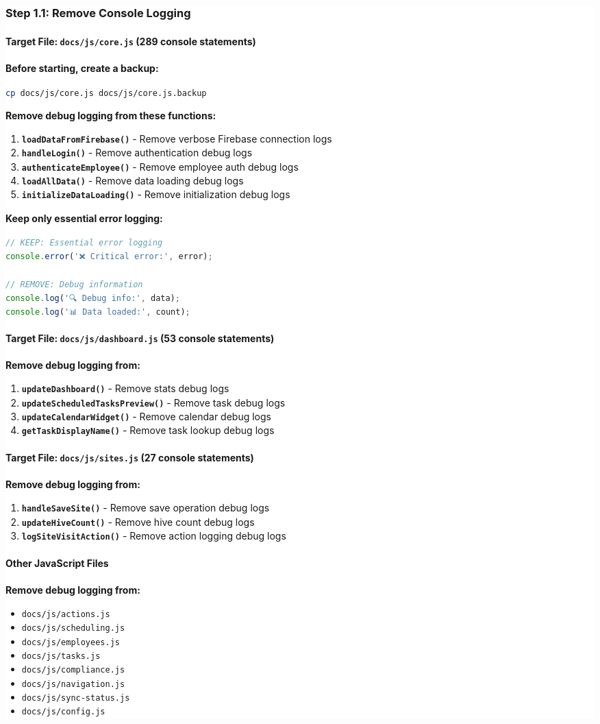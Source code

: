 ### **Step 1.1: Remove Console Logging**

#### **Target File: `docs/js/core.js` (289 console statements)**

**Before starting, create a backup:**
```bash
cp docs/js/core.js docs/js/core.js.backup
```

**Remove debug logging from these functions:**
1. **`loadDataFromFirebase()`** - Remove verbose Firebase connection logs
2. **`handleLogin()`** - Remove authentication debug logs
3. **`authenticateEmployee()`** - Remove employee auth debug logs
4. **`loadAllData()`** - Remove data loading debug logs
5. **`initializeDataLoading()`** - Remove initialization debug logs

**Keep only essential error logging:**
```javascript
// KEEP: Essential error logging
console.error('❌ Critical error:', error);

// REMOVE: Debug information
console.log('🔍 Debug info:', data);
console.log('📊 Data loaded:', count);
```

#### **Target File: `docs/js/dashboard.js` (53 console statements)**

**Remove debug logging from:**
1. **`updateDashboard()`** - Remove stats debug logs
2. **`updateScheduledTasksPreview()`** - Remove task debug logs
3. **`updateCalendarWidget()`** - Remove calendar debug logs
4. **`getTaskDisplayName()`** - Remove task lookup debug logs

#### **Target File: `docs/js/sites.js` (27 console statements)**

**Remove debug logging from:**
1. **`handleSaveSite()`** - Remove save operation debug logs
2. **`updateHiveCount()`** - Remove hive count debug logs
3. **`logSiteVisitAction()`** - Remove action logging debug logs

#### **Other JavaScript Files**
**Remove debug logging from:**
- `docs/js/actions.js`
- `docs/js/scheduling.js`
- `docs/js/employees.js`
- `docs/js/tasks.js`
- `docs/js/compliance.js`
- `docs/js/navigation.js`
- `docs/js/sync-status.js`
- `docs/js/config.js`
